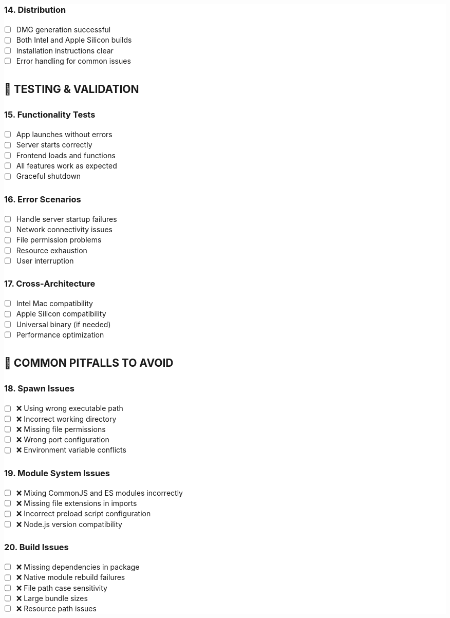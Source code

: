 ### **14. Distribution**
- [ ] DMG generation successful
- [ ] Both Intel and Apple Silicon builds
- [ ] Installation instructions clear
- [ ] Error handling for common issues

## 🧪 **TESTING & VALIDATION**

### **15. Functionality Tests**
- [ ] App launches without errors
- [ ] Server starts correctly
- [ ] Frontend loads and functions
- [ ] All features work as expected
- [ ] Graceful shutdown

### **16. Error Scenarios**
- [ ] Handle server startup failures
- [ ] Network connectivity issues
- [ ] File permission problems
- [ ] Resource exhaustion
- [ ] User interruption

### **17. Cross-Architecture**
- [ ] Intel Mac compatibility
- [ ] Apple Silicon compatibility
- [ ] Universal binary (if needed)
- [ ] Performance optimization

## 🚨 **COMMON PITFALLS TO AVOID**

### **18. Spawn Issues**
- [ ] ❌ Using wrong executable path
- [ ] ❌ Incorrect working directory
- [ ] ❌ Missing file permissions
- [ ] ❌ Wrong port configuration
- [ ] ❌ Environment variable conflicts

### **19. Module System Issues**
- [ ] ❌ Mixing CommonJS and ES modules incorrectly
- [ ] ❌ Missing file extensions in imports
- [ ] ❌ Incorrect preload script configuration
- [ ] ❌ Node.js version compatibility

### **20. Build Issues**
- [ ] ❌ Missing dependencies in package
- [ ] ❌ Native module rebuild failures
- [ ] ❌ File path case sensitivity
- [ ] ❌ Large bundle sizes
- [ ] ❌ Resource path issues
